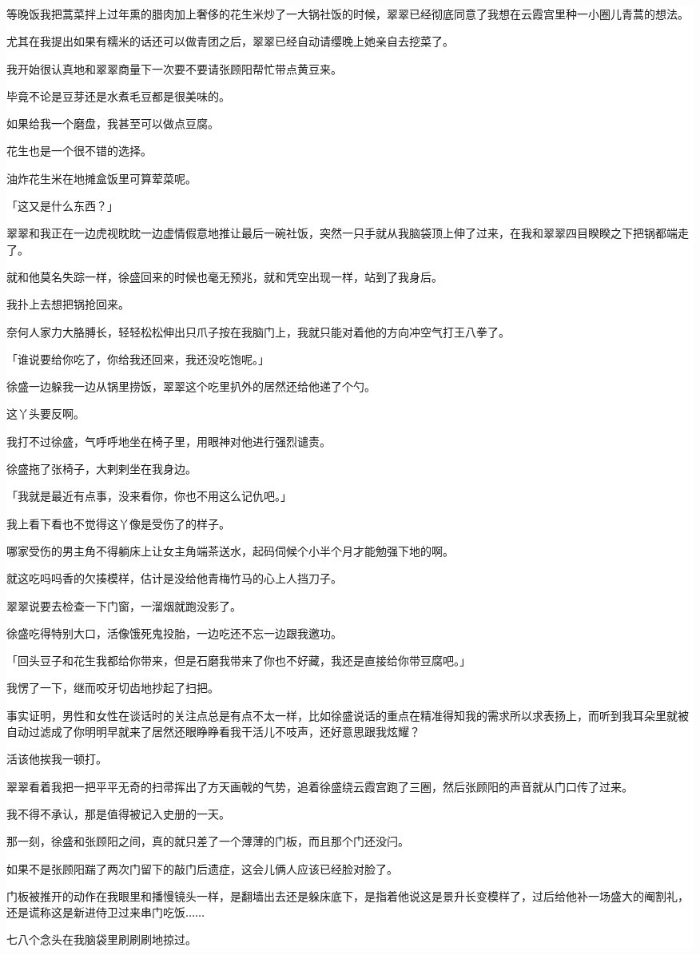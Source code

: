 等晚饭我把蒿菜拌上过年熏的腊肉加上奢侈的花生米炒了一大锅社饭的时候，翠翠已经彻底同意了我想在云霞宫里种一小圈儿青蒿的想法。

尤其在我提出如果有糯米的话还可以做青团之后，翠翠已经自动请缨晚上她亲自去挖菜了。

我开始很认真地和翠翠商量下一次要不要请张顾阳帮忙带点黄豆来。

毕竟不论是豆芽还是水煮毛豆都是很美味的。

如果给我一个磨盘，我甚至可以做点豆腐。

花生也是一个很不错的选择。

油炸花生米在地摊盒饭里可算荤菜呢。

「这又是什么东西？」

翠翠和我正在一边虎视眈眈一边虚情假意地推让最后一碗社饭，突然一只手就从我脑袋顶上伸了过来，在我和翠翠四目睽睽之下把锅都端走了。

就和他莫名失踪一样，徐盛回来的时候也毫无预兆，就和凭空出现一样，站到了我身后。

我扑上去想把锅抢回来。

奈何人家力大胳膊长，轻轻松松伸出只爪子按在我脑门上，我就只能对着他的方向冲空气打王八拳了。

「谁说要给你吃了，你给我还回来，我还没吃饱呢。」

徐盛一边躲我一边从锅里捞饭，翠翠这个吃里扒外的居然还给他递了个勺。

这丫头要反啊。

我打不过徐盛，气呼呼地坐在椅子里，用眼神对他进行强烈谴责。

徐盛拖了张椅子，大剌剌坐在我身边。

「我就是最近有点事，没来看你，你也不用这么记仇吧。」

我上看下看也不觉得这丫像是受伤了的样子。

哪家受伤的男主角不得躺床上让女主角端茶送水，起码伺候个小半个月才能勉强下地的啊。

就这吃吗吗香的欠揍模样，估计是没给他青梅竹马的心上人挡刀子。

翠翠说要去检查一下门窗，一溜烟就跑没影了。

徐盛吃得特别大口，活像饿死鬼投胎，一边吃还不忘一边跟我邀功。

「回头豆子和花生我都给你带来，但是石磨我带来了你也不好藏，我还是直接给你带豆腐吧。」

我愣了一下，继而咬牙切齿地抄起了扫把。

事实证明，男性和女性在谈话时的关注点总是有点不太一样，比如徐盛说话的重点在精准得知我的需求所以求表扬上，而听到我耳朵里就被自动过滤成了你明明早就来了居然还眼睁睁看我干活儿不吱声，还好意思跟我炫耀？

活该他挨我一顿打。

翠翠看着我把一把平平无奇的扫帚挥出了方天画戟的气势，追着徐盛绕云霞宫跑了三圈，然后张顾阳的声音就从门口传了过来。

我不得不承认，那是值得被记入史册的一天。

那一刻，徐盛和张顾阳之间，真的就只差了一个薄薄的门板，而且那个门还没闩。

如果不是张顾阳踹了两次门留下的敲门后遗症，这会儿俩人应该已经脸对脸了。

门板被推开的动作在我眼里和播慢镜头一样，是翻墙出去还是躲床底下，是指着他说这是景升长变模样了，过后给他补一场盛大的阉割礼，还是谎称这是新进侍卫过来串门吃饭……

七八个念头在我脑袋里刷刷刷地掠过。
